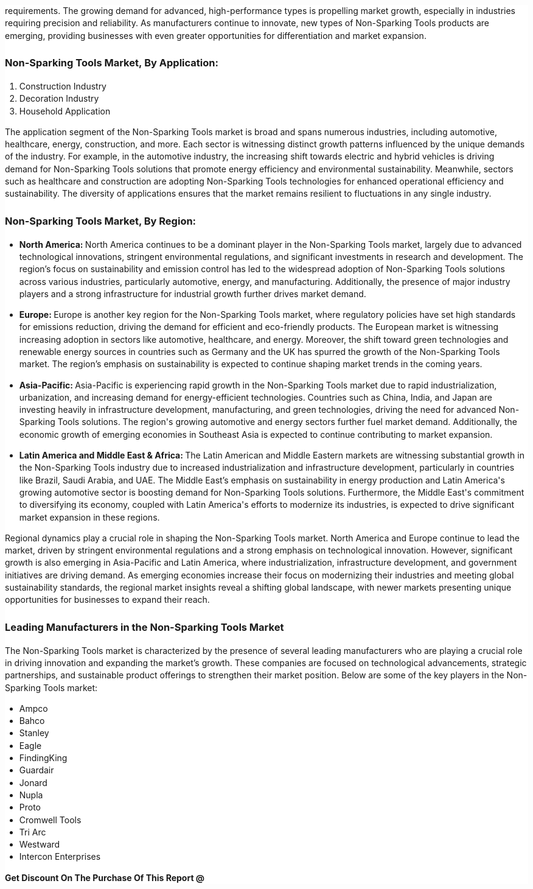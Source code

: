requirements. The growing demand for advanced, high-performance types is propelling market growth, especially in industries requiring precision and reliability. As manufacturers continue to innovate, new types of Non-Sparking Tools products are emerging, providing businesses with even greater opportunities for differentiation and market expansion.</p><h3>Non-Sparking Tools Market,&nbsp;By Application:</h3><ol><li>Construction Industry<li> Decoration Industry<li> Household Application</li></ol><p>The application segment of the Non-Sparking Tools market is broad and spans numerous industries, including automotive, healthcare, energy, construction, and more. Each sector is witnessing distinct growth patterns influenced by the unique demands of the industry. For example, in the automotive industry, the increasing shift towards electric and hybrid vehicles is driving demand for Non-Sparking Tools solutions that promote energy efficiency and environmental sustainability. Meanwhile, sectors such as healthcare and construction are adopting Non-Sparking Tools technologies for enhanced operational efficiency and sustainability. The diversity of applications ensures that the market remains resilient to fluctuations in any single industry.</p><h3>Non-Sparking Tools Market, By Region:</h3><ul><li><p><strong>North America:&nbsp;</strong>North America continues to be a dominant player in the Non-Sparking Tools market, largely due to advanced technological innovations, stringent environmental regulations, and significant investments in research and development. The region&rsquo;s focus on sustainability and emission control has led to the widespread adoption of Non-Sparking Tools solutions across various industries, particularly automotive, energy, and manufacturing. Additionally, the presence of major industry players and a strong infrastructure for industrial growth further drives market demand.</p></li><li><p><strong><strong>Europe:&nbsp;</strong></strong>Europe is another key region for the Non-Sparking Tools market, where regulatory policies have set high standards for emissions reduction, driving the demand for efficient and eco-friendly products. The European market is witnessing increasing adoption in sectors like automotive, healthcare, and energy. Moreover, the shift toward green technologies and renewable energy sources in countries such as Germany and the UK has spurred the growth of the Non-Sparking Tools market. The region&rsquo;s emphasis on sustainability is expected to continue shaping market trends in the coming years.</p></li><li><p><strong><strong>Asia-Pacific:&nbsp;</strong></strong>Asia-Pacific is experiencing rapid growth in the Non-Sparking Tools market due to rapid industrialization, urbanization, and increasing demand for energy-efficient technologies. Countries such as China, India, and Japan are investing heavily in infrastructure development, manufacturing, and green technologies, driving the need for advanced Non-Sparking Tools solutions. The region's growing automotive and energy sectors further fuel market demand. Additionally, the economic growth of emerging economies in Southeast Asia is expected to continue contributing to market expansion.</p></li><li><p><strong><strong>Latin America and Middle East &amp; Africa:&nbsp;</strong></strong>The Latin American and Middle Eastern markets are witnessing substantial growth in the Non-Sparking Tools industry due to increased industrialization and infrastructure development, particularly in countries like Brazil, Saudi Arabia, and UAE. The Middle East&rsquo;s emphasis on sustainability in energy production and Latin America's growing automotive sector is boosting demand for Non-Sparking Tools solutions. Furthermore, the Middle East's commitment to diversifying its economy, coupled with Latin America's efforts to modernize its industries, is expected to drive significant market expansion in these regions.</p></li></ul><p>Regional dynamics play a crucial role in shaping the Non-Sparking Tools market. North America and Europe continue to lead the market, driven by stringent environmental regulations and a strong emphasis on technological innovation. However, significant growth is also emerging in Asia-Pacific and Latin America, where industrialization, infrastructure development, and government initiatives are driving demand. As emerging economies increase their focus on modernizing their industries and meeting global sustainability standards, the regional market insights reveal a shifting global landscape, with newer markets presenting unique opportunities for businesses to expand their reach.</p><h3><strong>Leading Manufacturers in the Non-Sparking Tools Market</strong></h3><p>The Non-Sparking Tools market is characterized by the presence of several leading manufacturers who are playing a crucial role in driving innovation and expanding the market&rsquo;s growth. These companies are focused on technological advancements, strategic partnerships, and sustainable product offerings to strengthen their market position. Below are some of the key players in the Non-Sparking Tools market:</p></div><div class="article-main__content" data-test-id="publishing-text-block"><ul><li><span class="">Ampco<li>Bahco<li>Stanley<li>Eagle<li>FindingKing<li>Guardair<li>Jonard<li>Nupla<li>Proto<li>Cromwell Tools<li>Tri Arc<li>Westward<li>Intercon Enterprises</span></li></ul></div><div class="article-main__content" data-test-id="publishing-text-block"><p><span class="font-[700]"><strong>Get Discount On The Purchase Of This Report @</strong>